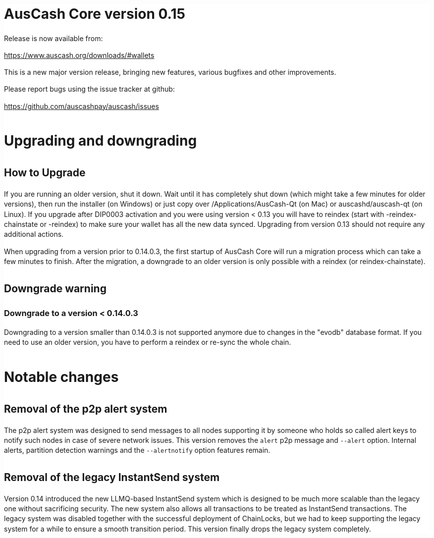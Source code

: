 AusCash Core version 0.15
======================

Release is now available from:

  <https://www.auscash.org/downloads/#wallets>

This is a new major version release, bringing new features, various bugfixes and other improvements.

Please report bugs using the issue tracker at github:

  <https://github.com/auscashpay/auscash/issues>


Upgrading and downgrading
=========================

How to Upgrade
--------------

If you are running an older version, shut it down. Wait until it has completely
shut down (which might take a few minutes for older versions), then run the
installer (on Windows) or just copy over /Applications/AusCash-Qt (on Mac) or
auscashd/auscash-qt (on Linux). If you upgrade after DIP0003 activation and you were
using version < 0.13 you will have to reindex (start with -reindex-chainstate
or -reindex) to make sure your wallet has all the new data synced. Upgrading from
version 0.13 should not require any additional actions.

When upgrading from a version prior to 0.14.0.3, the
first startup of AusCash Core will run a migration process which can take a few minutes
to finish. After the migration, a downgrade to an older version is only possible with
a reindex (or reindex-chainstate).

Downgrade warning
-----------------

### Downgrade to a version < 0.14.0.3

Downgrading to a version smaller than 0.14.0.3 is not supported anymore due to changes
in the "evodb" database format. If you need to use an older version, you have to perform
a reindex or re-sync the whole chain.

Notable changes
===============

Removal of the p2p alert system
-------------------------------
The p2p alert system was designed to send messages to all nodes supporting it by someone who holds
so called alert keys to notify such nodes in case of severe network issues. This version removes
the `alert` p2p message and `--alert` option. Internal alerts, partition detection warnings and the
`--alertnotify` option features remain.

Removal of the legacy InstantSend system
----------------------------------------
Version 0.14 introduced the new LLMQ-based InstantSend system which is designed to be much more scalable
than the legacy one without sacrificing security. The new system also allows all transactions to be treated as
InstantSend transactions. The legacy system was disabled together with the successful deployment of ChainLocks,
but we had to keep supporting the legacy system for a while to ensure a smooth transition period. This version finally drops
the legacy system completely.
